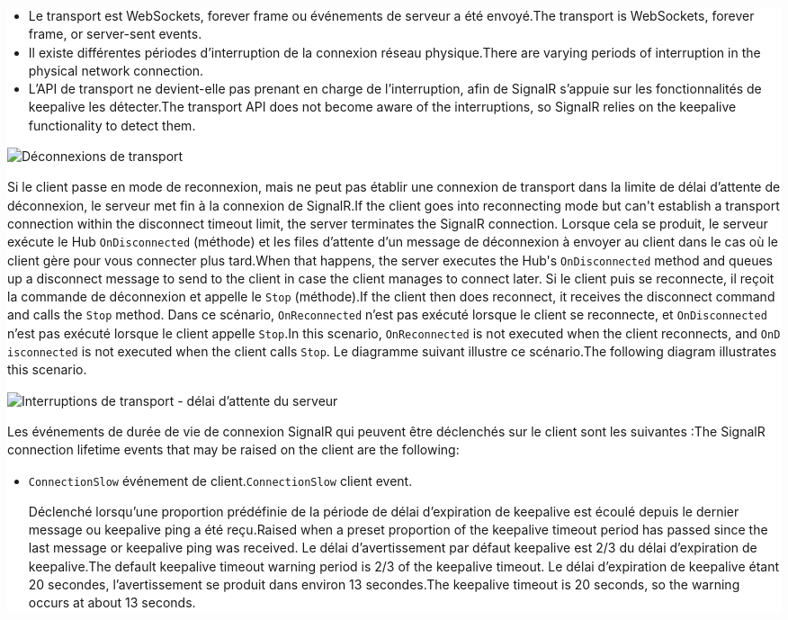 - <span data-ttu-id="eb06b-176">Le transport est WebSockets, forever frame ou événements de serveur a été envoyé.</span><span class="sxs-lookup"><span data-stu-id="eb06b-176">The transport is WebSockets, forever frame, or server-sent events.</span></span>
- <span data-ttu-id="eb06b-177">Il existe différentes périodes d’interruption de la connexion réseau physique.</span><span class="sxs-lookup"><span data-stu-id="eb06b-177">There are varying periods of interruption in the physical network connection.</span></span>
- <span data-ttu-id="eb06b-178">L’API de transport ne devient-elle pas prenant en charge de l’interruption, afin de SignalR s’appuie sur les fonctionnalités de keepalive les détecter.</span><span class="sxs-lookup"><span data-stu-id="eb06b-178">The transport API does not become aware of the interruptions, so SignalR relies on the keepalive functionality to detect them.</span></span>

![Déconnexions de transport](handling-connection-lifetime-events/_static/image2.png)

<span data-ttu-id="eb06b-180">Si le client passe en mode de reconnexion, mais ne peut pas établir une connexion de transport dans la limite de délai d’attente de déconnexion, le serveur met fin à la connexion de SignalR.</span><span class="sxs-lookup"><span data-stu-id="eb06b-180">If the client goes into reconnecting mode but can't establish a transport connection within the disconnect timeout limit, the server terminates the SignalR connection.</span></span> <span data-ttu-id="eb06b-181">Lorsque cela se produit, le serveur exécute le Hub `OnDisconnected` (méthode) et les files d’attente d’un message de déconnexion à envoyer au client dans le cas où le client gère pour vous connecter plus tard.</span><span class="sxs-lookup"><span data-stu-id="eb06b-181">When that happens, the server executes the Hub's `OnDisconnected` method and queues up a disconnect message to send to the client in case the client manages to connect later.</span></span> <span data-ttu-id="eb06b-182">Si le client puis se reconnecte, il reçoit la commande de déconnexion et appelle le `Stop` (méthode).</span><span class="sxs-lookup"><span data-stu-id="eb06b-182">If the client then does reconnect, it receives the disconnect command and calls the `Stop` method.</span></span> <span data-ttu-id="eb06b-183">Dans ce scénario, `OnReconnected` n’est pas exécuté lorsque le client se reconnecte, et `OnDisconnected` n’est pas exécuté lorsque le client appelle `Stop`.</span><span class="sxs-lookup"><span data-stu-id="eb06b-183">In this scenario, `OnReconnected` is not executed when the client reconnects, and `OnDisconnected` is not executed when the client calls `Stop`.</span></span> <span data-ttu-id="eb06b-184">Le diagramme suivant illustre ce scénario.</span><span class="sxs-lookup"><span data-stu-id="eb06b-184">The following diagram illustrates this scenario.</span></span>

![Interruptions de transport - délai d’attente du serveur](handling-connection-lifetime-events/_static/image3.png)

<span data-ttu-id="eb06b-186">Les événements de durée de vie de connexion SignalR qui peuvent être déclenchés sur le client sont les suivantes :</span><span class="sxs-lookup"><span data-stu-id="eb06b-186">The SignalR connection lifetime events that may be raised on the client are the following:</span></span>

- <span data-ttu-id="eb06b-187">`ConnectionSlow` événement de client.</span><span class="sxs-lookup"><span data-stu-id="eb06b-187">`ConnectionSlow` client event.</span></span>

    <span data-ttu-id="eb06b-188">Déclenché lorsqu’une proportion prédéfinie de la période de délai d’expiration de keepalive est écoulé depuis le dernier message ou keepalive ping a été reçu.</span><span class="sxs-lookup"><span data-stu-id="eb06b-188">Raised when a preset proportion of the keepalive timeout period has passed since the last message or keepalive ping was received.</span></span> <span data-ttu-id="eb06b-189">Le délai d’avertissement par défaut keepalive est 2/3 du délai d’expiration de keepalive.</span><span class="sxs-lookup"><span data-stu-id="eb06b-189">The default keepalive timeout warning period is 2/3 of the keepalive timeout.</span></span> <span data-ttu-id="eb06b-190">Le délai d’expiration de keepalive étant 20 secondes, l’avertissement se produit dans environ 13 secondes.</span><span class="sxs-lookup"><span data-stu-id="eb06b-190">The keepalive timeout is 20 seconds, so the warning occurs at about 13 seconds.</span></span>
